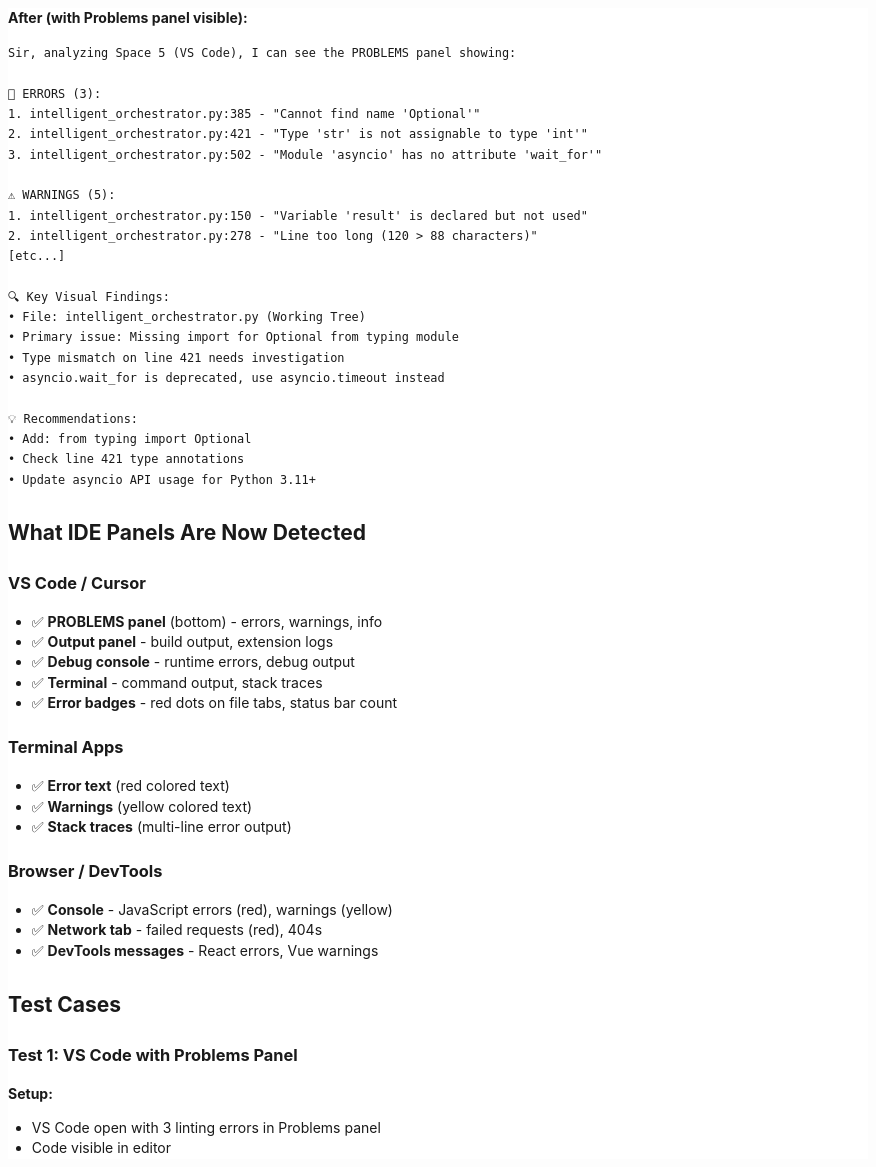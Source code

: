 **After (with Problems panel visible):**
```
Sir, analyzing Space 5 (VS Code), I can see the PROBLEMS panel showing:

🔴 ERRORS (3):
1. intelligent_orchestrator.py:385 - "Cannot find name 'Optional'"
2. intelligent_orchestrator.py:421 - "Type 'str' is not assignable to type 'int'"  
3. intelligent_orchestrator.py:502 - "Module 'asyncio' has no attribute 'wait_for'"

⚠️ WARNINGS (5):
1. intelligent_orchestrator.py:150 - "Variable 'result' is declared but not used"
2. intelligent_orchestrator.py:278 - "Line too long (120 > 88 characters)"
[etc...]

🔍 Key Visual Findings:
• File: intelligent_orchestrator.py (Working Tree)
• Primary issue: Missing import for Optional from typing module
• Type mismatch on line 421 needs investigation
• asyncio.wait_for is deprecated, use asyncio.timeout instead

💡 Recommendations:
• Add: from typing import Optional
• Check line 421 type annotations
• Update asyncio API usage for Python 3.11+
```

## What IDE Panels Are Now Detected

### VS Code / Cursor
- ✅ **PROBLEMS panel** (bottom) - errors, warnings, info
- ✅ **Output panel** - build output, extension logs
- ✅ **Debug console** - runtime errors, debug output
- ✅ **Terminal** - command output, stack traces
- ✅ **Error badges** - red dots on file tabs, status bar count

### Terminal Apps
- ✅ **Error text** (red colored text)
- ✅ **Warnings** (yellow colored text)  
- ✅ **Stack traces** (multi-line error output)

### Browser / DevTools
- ✅ **Console** - JavaScript errors (red), warnings (yellow)
- ✅ **Network tab** - failed requests (red), 404s
- ✅ **DevTools messages** - React errors, Vue warnings

## Test Cases

### Test 1: VS Code with Problems Panel

**Setup:**
- VS Code open with 3 linting errors in Problems panel
- Code visible in editor
